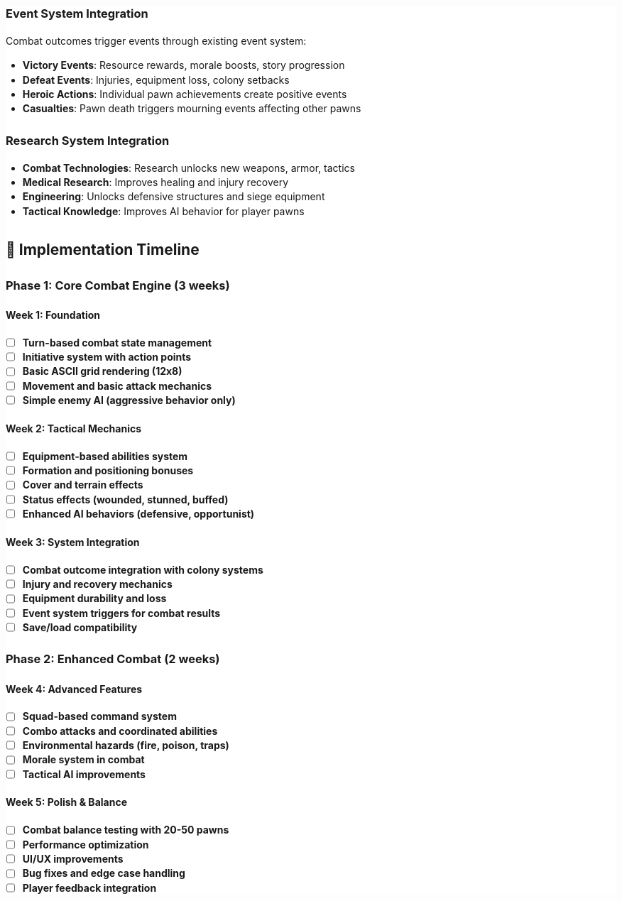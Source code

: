 ### **Event System Integration**
Combat outcomes trigger events through existing event system:
- **Victory Events**: Resource rewards, morale boosts, story progression
- **Defeat Events**: Injuries, equipment loss, colony setbacks
- **Heroic Actions**: Individual pawn achievements create positive events
- **Casualties**: Pawn death triggers mourning events affecting other pawns

### **Research System Integration**
- **Combat Technologies**: Research unlocks new weapons, armor, tactics
- **Medical Research**: Improves healing and injury recovery
- **Engineering**: Unlocks defensive structures and siege equipment
- **Tactical Knowledge**: Improves AI behavior for player pawns

## 📅 **Implementation Timeline**

### **Phase 1: Core Combat Engine (3 weeks)**

#### **Week 1: Foundation**
- [ ] **Turn-based combat state management**
- [ ] **Initiative system with action points**
- [ ] **Basic ASCII grid rendering (12x8)**
- [ ] **Movement and basic attack mechanics**
- [ ] **Simple enemy AI (aggressive behavior only)**

#### **Week 2: Tactical Mechanics**
- [ ] **Equipment-based abilities system**
- [ ] **Formation and positioning bonuses**
- [ ] **Cover and terrain effects**
- [ ] **Status effects (wounded, stunned, buffed)**
- [ ] **Enhanced AI behaviors (defensive, opportunist)**

#### **Week 3: System Integration**
- [ ] **Combat outcome integration with colony systems**
- [ ] **Injury and recovery mechanics**
- [ ] **Equipment durability and loss**
- [ ] **Event system triggers for combat results**
- [ ] **Save/load compatibility**

### **Phase 2: Enhanced Combat (2 weeks)**

#### **Week 4: Advanced Features**
- [ ] **Squad-based command system**
- [ ] **Combo attacks and coordinated abilities**
- [ ] **Environmental hazards (fire, poison, traps)**
- [ ] **Morale system in combat**
- [ ] **Tactical AI improvements**

#### **Week 5: Polish & Balance**
- [ ] **Combat balance testing with 20-50 pawns**
- [ ] **Performance optimization**
- [ ] **UI/UX improvements**
- [ ] **Bug fixes and edge case handling**
- [ ] **Player feedback integration**

